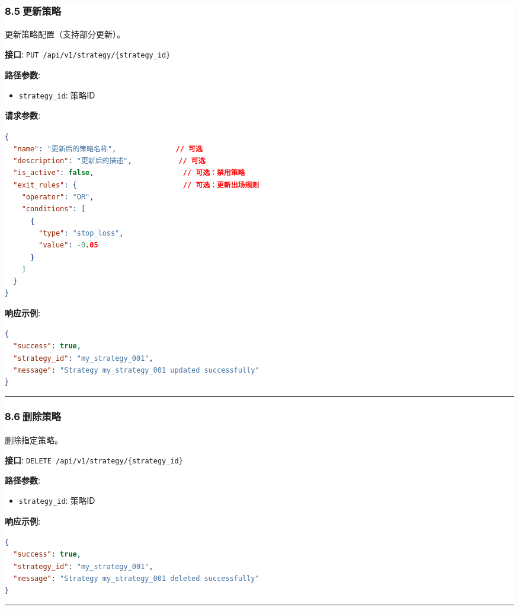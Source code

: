 
### 8.5 更新策略

更新策略配置（支持部分更新）。

**接口**: `PUT /api/v1/strategy/{strategy_id}`

**路径参数**:
- `strategy_id`: 策略ID

**请求参数**:

```json
{
  "name": "更新后的策略名称",              // 可选
  "description": "更新后的描述",           // 可选
  "is_active": false,                     // 可选：禁用策略
  "exit_rules": {                         // 可选：更新出场规则
    "operator": "OR",
    "conditions": [
      {
        "type": "stop_loss",
        "value": -0.05
      }
    ]
  }
}
```

**响应示例**:

```json
{
  "success": true,
  "strategy_id": "my_strategy_001",
  "message": "Strategy my_strategy_001 updated successfully"
}
```

---

### 8.6 删除策略

删除指定策略。

**接口**: `DELETE /api/v1/strategy/{strategy_id}`

**路径参数**:
- `strategy_id`: 策略ID

**响应示例**:

```json
{
  "success": true,
  "strategy_id": "my_strategy_001",
  "message": "Strategy my_strategy_001 deleted successfully"
}
```

---